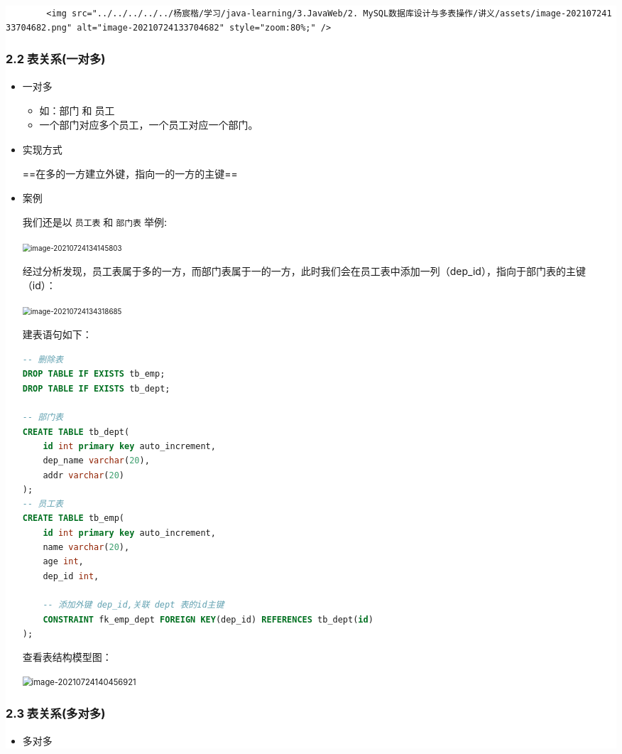 			<img src="../../../../../杨宸楷/学习/java-learning/3.JavaWeb/2. MySQL数据库设计与多表操作/讲义/assets/image-20210724133704682.png" alt="image-20210724133704682" style="zoom:80%;" />

### 2.2  表关系(一对多)

* 一对多

	* 如：部门 和 员工
	* 一个部门对应多个员工，一个员工对应一个部门。

* 实现方式

	==在多的一方建立外键，指向一的一方的主键==

* 案例

	我们还是以 `员工表` 和 `部门表` 举例:

	<img src="../../../../../杨宸楷/学习/java-learning/3.JavaWeb/2. MySQL数据库设计与多表操作/讲义/assets/image-20210724134145803.png" alt="image-20210724134145803" style="zoom:70%;" />

	经过分析发现，员工表属于多的一方，而部门表属于一的一方，此时我们会在员工表中添加一列（dep_id），指向于部门表的主键（id）：

	<img src="../../../../../杨宸楷/学习/java-learning/3.JavaWeb/2. MySQL数据库设计与多表操作/讲义/assets/image-20210724134318685.png" alt="image-20210724134318685" style="zoom:70%;" />

	建表语句如下：

	```sql
	-- 删除表
	DROP TABLE IF EXISTS tb_emp;
	DROP TABLE IF EXISTS tb_dept;
	
	-- 部门表
	CREATE TABLE tb_dept(
		id int primary key auto_increment,
		dep_name varchar(20),
		addr varchar(20)
	);
	-- 员工表 
	CREATE TABLE tb_emp(
		id int primary key auto_increment,
		name varchar(20),
		age int,
		dep_id int,
	
		-- 添加外键 dep_id,关联 dept 表的id主键
		CONSTRAINT fk_emp_dept FOREIGN KEY(dep_id) REFERENCES tb_dept(id)	
	);
	```

	查看表结构模型图：

	<img src="../../../../../杨宸楷/学习/java-learning/3.JavaWeb/2. MySQL数据库设计与多表操作/讲义/assets/image-20210724140456921.png" alt="image-20210724140456921" style="zoom:80%;" />

### 2.3  表关系(多对多)

* 多对多
